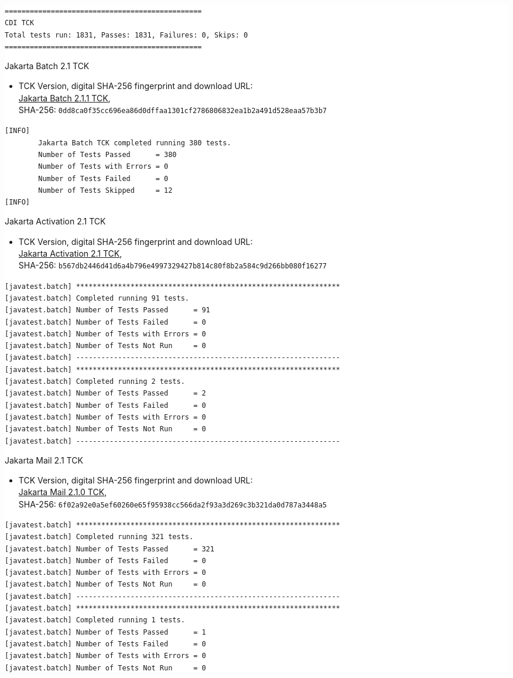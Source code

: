 ```  
===============================================
CDI TCK
Total tests run: 1831, Passes: 1831, Failures: 0, Skips: 0
===============================================
```

Jakarta Batch 2.1 TCK <br/>

- TCK Version, digital SHA-256 fingerprint and download URL: <br/>
  [Jakarta Batch 2.1.1 TCK](https://download.eclipse.org/jakartabatch/tck/eftl/jakarta.batch.official.tck-2.1.1.zip), <br/>
  SHA-256: `0dd8ca0f35cc696ea86d0dffaa1301cf2786806832ea1b2a491d528eaa57b3b7`
  
```
[INFO] 
        Jakarta Batch TCK completed running 380 tests.
        Number of Tests Passed      = 380
        Number of Tests with Errors = 0
        Number of Tests Failed      = 0
        Number of Tests Skipped     = 12
[INFO] 
```

Jakarta Activation 2.1 TCK <br/>

- TCK Version, digital SHA-256 fingerprint and download URL: <br/>
  [Jakarta Activation 2.1 TCK](https://download.eclipse.org/ee4j/jakartaee-tck/jakartaee10/staged/eftl/jakarta-activation-tck-2.1.0.zip), <br/>
  SHA-256: `b567db2446d41d6a4b796e4997329427b814c80f8b2a584c9d266bb080f16277`

```
[javatest.batch] ***************************************************************
[javatest.batch] Completed running 91 tests.
[javatest.batch] Number of Tests Passed      = 91
[javatest.batch] Number of Tests Failed      = 0
[javatest.batch] Number of Tests with Errors = 0
[javatest.batch] Number of Tests Not Run     = 0
[javatest.batch] ---------------------------------------------------------------
[javatest.batch] ***************************************************************
[javatest.batch] Completed running 2 tests.
[javatest.batch] Number of Tests Passed      = 2
[javatest.batch] Number of Tests Failed      = 0
[javatest.batch] Number of Tests with Errors = 0
[javatest.batch] Number of Tests Not Run     = 0
[javatest.batch] ---------------------------------------------------------------
```

Jakarta Mail 2.1 TCK <br/>

- TCK Version, digital SHA-256 fingerprint and download URL: <br/>
  [Jakarta Mail 2.1.0 TCK](https://download.eclipse.org/ee4j/jakartaee-tck/jakartaee10/staged/eftl/jakarta-mail-tck-2.1.0.zip), <br/>
  SHA-256: `6f02a92e0a5ef60260e65f95938cc566da2f93a3d269c3b321da0d787a3448a5`
  
```
[javatest.batch] ***************************************************************
[javatest.batch] Completed running 321 tests.
[javatest.batch] Number of Tests Passed      = 321
[javatest.batch] Number of Tests Failed      = 0
[javatest.batch] Number of Tests with Errors = 0
[javatest.batch] Number of Tests Not Run     = 0
[javatest.batch] ---------------------------------------------------------------
[javatest.batch] ***************************************************************
[javatest.batch] Completed running 1 tests.
[javatest.batch] Number of Tests Passed      = 1
[javatest.batch] Number of Tests Failed      = 0
[javatest.batch] Number of Tests with Errors = 0
[javatest.batch] Number of Tests Not Run     = 0
```